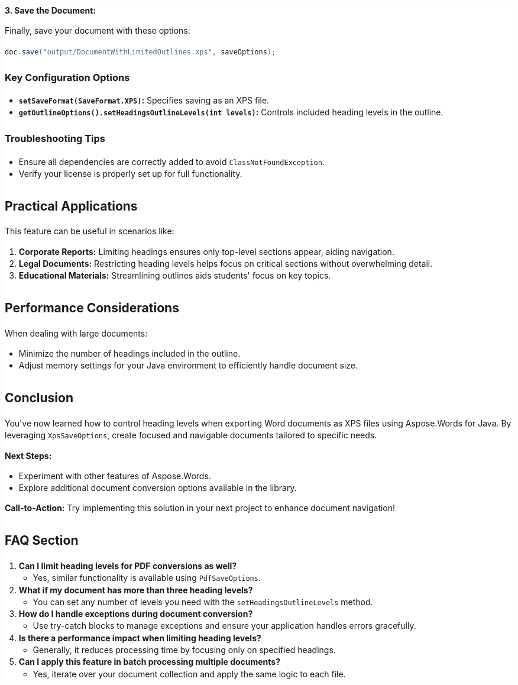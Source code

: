 **3. Save the Document:**

Finally, save your document with these options:

```java
doc.save("output/DocumentWithLimitedOutlines.xps", saveOptions);
```

### Key Configuration Options

- **`setSaveFormat(SaveFormat.XPS)`:** Specifies saving as an XPS file.
- **`getOutlineOptions().setHeadingsOutlineLevels(int levels)`:** Controls included heading levels in the outline.

### Troubleshooting Tips

- Ensure all dependencies are correctly added to avoid `ClassNotFoundException`.
- Verify your license is properly set up for full functionality.

## Practical Applications

This feature can be useful in scenarios like:
1. **Corporate Reports:** Limiting headings ensures only top-level sections appear, aiding navigation.
2. **Legal Documents:** Restricting heading levels helps focus on critical sections without overwhelming detail.
3. **Educational Materials:** Streamlining outlines aids students' focus on key topics.

## Performance Considerations

When dealing with large documents:
- Minimize the number of headings included in the outline.
- Adjust memory settings for your Java environment to efficiently handle document size.

## Conclusion

You've now learned how to control heading levels when exporting Word documents as XPS files using Aspose.Words for Java. By leveraging `XpsSaveOptions`, create focused and navigable documents tailored to specific needs.

**Next Steps:**
- Experiment with other features of Aspose.Words.
- Explore additional document conversion options available in the library.

**Call-to-Action:** Try implementing this solution in your next project to enhance document navigation!

## FAQ Section

1. **Can I limit heading levels for PDF conversions as well?**
   - Yes, similar functionality is available using `PdfSaveOptions`.
2. **What if my document has more than three heading levels?**
   - You can set any number of levels you need with the `setHeadingsOutlineLevels` method.
3. **How do I handle exceptions during document conversion?**
   - Use try-catch blocks to manage exceptions and ensure your application handles errors gracefully.
4. **Is there a performance impact when limiting heading levels?**
   - Generally, it reduces processing time by focusing only on specified headings.
5. **Can I apply this feature in batch processing multiple documents?**
   - Yes, iterate over your document collection and apply the same logic to each file.
